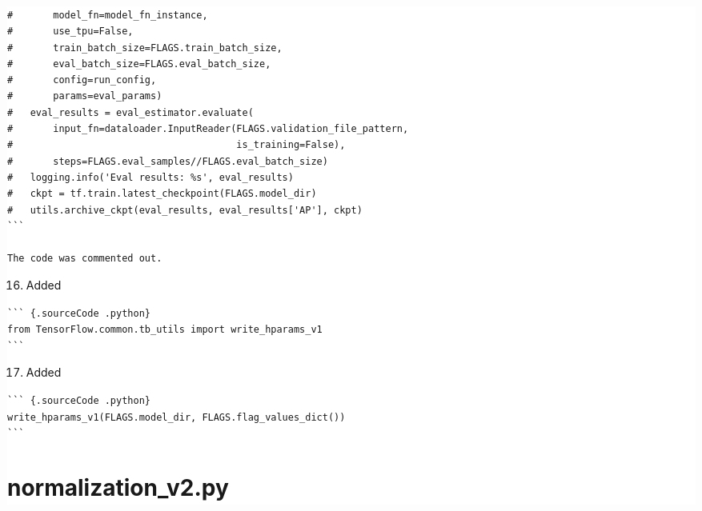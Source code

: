     #       model_fn=model_fn_instance,
    #       use_tpu=False,
    #       train_batch_size=FLAGS.train_batch_size,
    #       eval_batch_size=FLAGS.eval_batch_size,
    #       config=run_config,
    #       params=eval_params)
    #   eval_results = eval_estimator.evaluate(
    #       input_fn=dataloader.InputReader(FLAGS.validation_file_pattern,
    #                                       is_training=False),
    #       steps=FLAGS.eval_samples//FLAGS.eval_batch_size)
    #   logging.info('Eval results: %s', eval_results)
    #   ckpt = tf.train.latest_checkpoint(FLAGS.model_dir)
    #   utils.archive_ckpt(eval_results, eval_results['AP'], ckpt)
    ```

    The code was commented out.


16.  Added

    ``` {.sourceCode .python}
    from TensorFlow.common.tb_utils import write_hparams_v1
    ```

17.  Added

    ``` {.sourceCode .python}
    write_hparams_v1(FLAGS.model_dir, FLAGS.flag_values_dict())
    ```

normalization\_v2.py
====================
